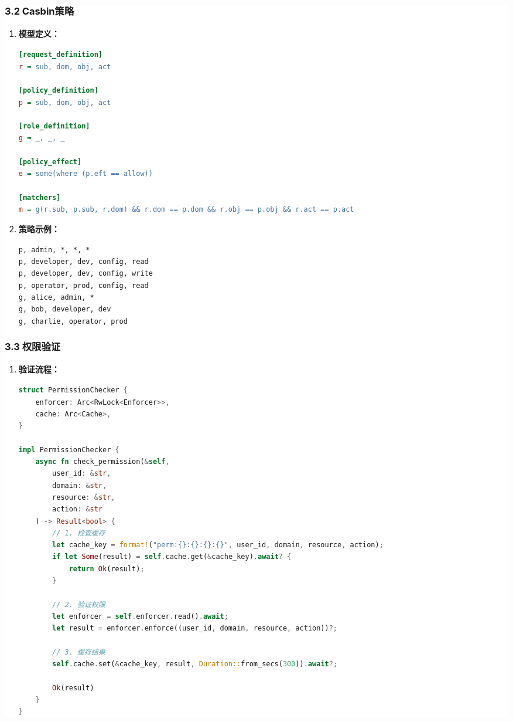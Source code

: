 ### 3.2 Casbin策略

1. **模型定义：**

   ```ini
   [request_definition]
   r = sub, dom, obj, act

   [policy_definition]
   p = sub, dom, obj, act

   [role_definition]
   g = _, _, _

   [policy_effect]
   e = some(where (p.eft == allow))

   [matchers]
   m = g(r.sub, p.sub, r.dom) && r.dom == p.dom && r.obj == p.obj && r.act == p.act
   ```

2. **策略示例：**

   ```csv
   p, admin, *, *, *
   p, developer, dev, config, read
   p, developer, dev, config, write
   p, operator, prod, config, read
   g, alice, admin, *
   g, bob, developer, dev
   g, charlie, operator, prod
   ```

### 3.3 权限验证

1. **验证流程：**

   ```rust
   struct PermissionChecker {
       enforcer: Arc<RwLock<Enforcer>>,
       cache: Arc<Cache>,
   }

   impl PermissionChecker {
       async fn check_permission(&self, 
           user_id: &str,
           domain: &str,
           resource: &str,
           action: &str
       ) -> Result<bool> {
           // 1. 检查缓存
           let cache_key = format!("perm:{}:{}:{}:{}", user_id, domain, resource, action);
           if let Some(result) = self.cache.get(&cache_key).await? {
               return Ok(result);
           }

           // 2. 验证权限
           let enforcer = self.enforcer.read().await;
           let result = enforcer.enforce((user_id, domain, resource, action))?;

           // 3. 缓存结果
           self.cache.set(&cache_key, result, Duration::from_secs(300)).await?;

           Ok(result)
       }
   }
   ```